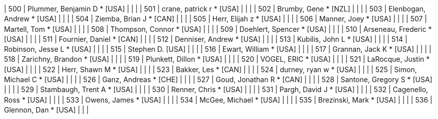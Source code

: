 | 500 | Plummer, Benjamin D \* [USA] |  |  |
| 501 | crane, patrick r \* [USA] |  |  |
| 502 | Brumby, Gene \* [NZL] |  |  |
| 503 | Elenbogan, Andrew \* [USA] |  |  |
| 504 | Ziemba, Brian J \* [CAN] |  |  |
| 505 | Herr, Elijah z \* [USA] |  |  |
| 506 | Manner, Joey \* [USA] |  |  |
| 507 | Martell, Tom \* [USA] |  |  |
| 508 | Thompson, Connor \* [USA] |  |  |
| 509 | Doehlert, Spencer \* [USA] |  |  |
| 510 | Arseneau, Frederic \* [USA] |  |  |
| 511 | Fournier, Daniel \* [CAN] |  |  |
| 512 | Denniser, Andrew \* [USA] |  |  |
| 513 | Kubilis, John L \* [USA] |  |  |
| 514 | Robinson, Jesse L \* [USA] |  |  |
| 515 | Stephen D. [USA] |  |  |
| 516 | Ewart, William \* [USA] |  |  |
| 517 | Grannan, Jack K \* [USA] |  |  |
| 518 | Zarichny, Brandon \* [USA] |  |  |
| 519 | Plunkett, Dillon \* [USA] |  |  |
| 520 | VOGEL, ERIC \* [USA] |  |  |
| 521 | LaRocque, Justin \* [USA] |  |  |
| 522 | Herr, Shawn M \* [USA] |  |  |
| 523 | Bakker, Les \* [CAN] |  |  |
| 524 | durney, ryan w \* [USA] |  |  |
| 525 | Simon, Michael C \* [USA] |  |  |
| 526 | Ganz, Andreas \* [CHE] |  |  |
| 527 | Goud, Jonathan R \* [CAN] |  |  |
| 528 | Santone, Gregory S \* [USA] |  |  |
| 529 | Stambaugh, Trent A \* [USA] |  |  |
| 530 | Renner, Chris \* [USA] |  |  |
| 531 | Pargh, David J \* [USA] |  |  |
| 532 | Cagenello, Ross \* [USA] |  |  |
| 533 | Owens, James \* [USA] |  |  |
| 534 | McGee, Michael \* [USA] |  |  |
| 535 | Brezinski, Mark \* [USA] |  |  |
| 536 | Glennon, Dan \* [USA] |  |  |